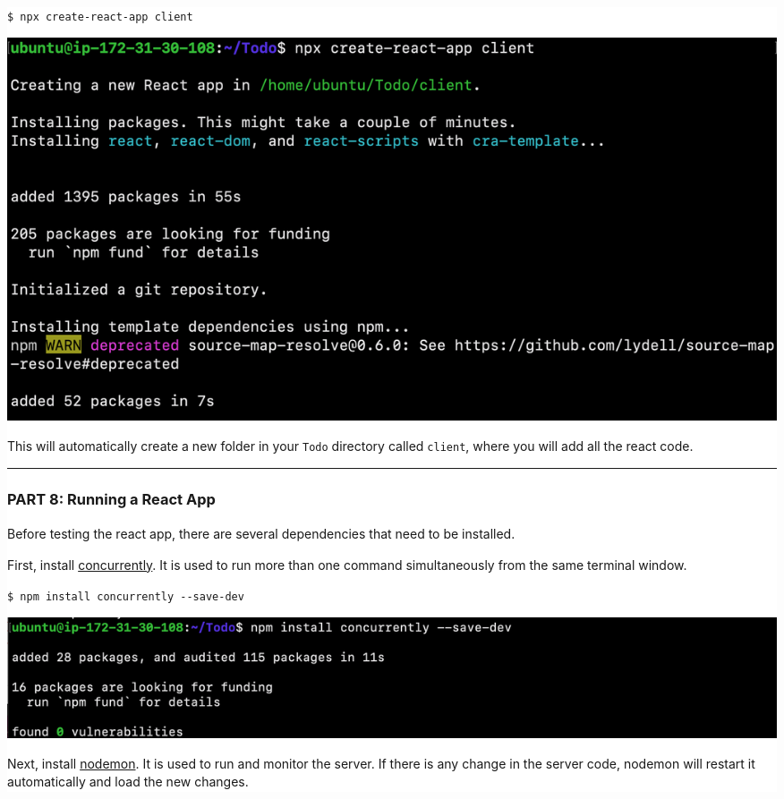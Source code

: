 ```
$ npx create-react-app client
```

![](./images/reactclient.png)

This will automatically create a new folder in your `Todo` directory called `client`, where you will add all the react code.

-----------------------------------------------------------------------------
### PART 8: Running a React App

Before testing the react app, there are several dependencies that need to be installed.

First, install [concurrently](https://www.npmjs.com/package/concurrently). It is used to run more than one command simultaneously from the same terminal window.

```
$ npm install concurrently --save-dev
```
![](./images/savedev.png)

Next, install [nodemon](https://www.npmjs.com/package/nodemon). It is used to run and monitor the server. If there is any change in the server code, nodemon will restart it automatically and load the new changes.
